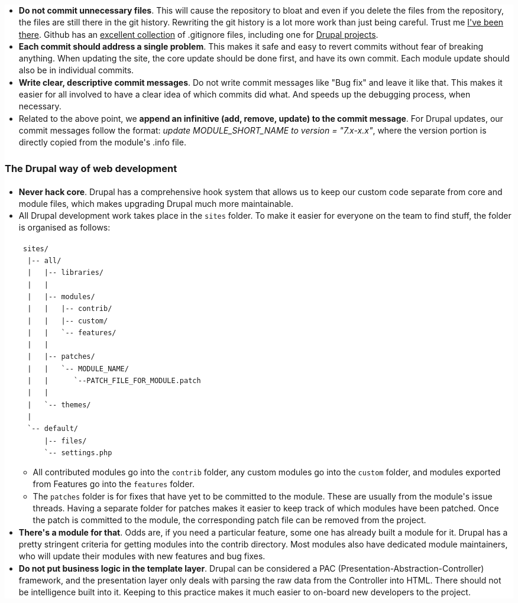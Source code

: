 - **Do not commit unnecessary files**. This will cause the repository to bloat and even if you delete the files from the repository, the files are still there in the git history. Rewriting the git history is a lot more work than just being careful. Trust me [I've been there](/blog/the-epic-git-bomb/). Github has an [excellent collection](https://github.com/github/gitignore) of .gitignore files, including one for [Drupal projects](https://github.com/github/gitignore/blob/master/Drupal.gitignore).
- **Each commit should address a single problem**. This makes it safe and easy to revert commits without fear of breaking anything. When updating the site, the core update should be done first, and have its own commit. Each module update should also be in individual commits.
- **Write clear, descriptive commit messages**. Do not write commit messages like "Bug fix" and leave it like that. This makes it easier for all involved to have a clear idea of which commits did what. And speeds up the debugging process, when necessary.
- Related to the above point, we **append an infinitive (add, remove, update) to the commit message**. For Drupal updates, our commit messages follow the format: _update MODULE_SHORT_NAME to version = "7.x-x.x"_, where the version portion is directly copied from the module's .info file.

### The Drupal way of web development

- **Never hack core**. Drupal has a comprehensive hook system that allows us to keep our custom code separate from core and module files, which makes upgrading Drupal much more maintainable.
- All Drupal development work takes place in the `sites` folder. To make it easier for everyone on the team to find stuff, the folder is organised as follows:
    <pre><code class="language-markup"> sites/
    |-- all/
    |   |-- libraries/
    |   |
    |   |-- modules/
    |   |   |-- contrib/
    |   |   |-- custom/
    |   |   `-- features/
    |   |
    |   |-- patches/
    |   |   `-- MODULE_NAME/
    |   |      `--PATCH_FILE_FOR_MODULE.patch
    |   |
    |   `-- themes/
    |
    `-- default/
        |-- files/
        `-- settings.php</code></pre>
  - All contributed modules go into the `contrib` folder, any custom modules go into the `custom` folder, and modules exported from Features go into the `features` folder.
  - The `patches` folder is for fixes that have yet to be committed to the module. These are usually from the module's issue threads. Having a separate folder for patches makes it easier to keep track of which modules have been patched. Once the patch is committed to the module, the corresponding patch file can be removed from the project.
- **There's a module for that**. Odds are, if you need a particular feature, some one has already built a module for it. Drupal has a pretty stringent criteria for getting modules into the contrib directory. Most modules also have dedicated module maintainers, who will update their modules with new features and bug fixes.
- **Do not put business logic in the template layer**. Drupal can be considered a PAC (Presentation-Abstraction-Controller) framework, and the presentation layer only deals with parsing the raw data from the Controller into HTML. There should not be intelligence built into it. Keeping to this practice makes it much easier to on-board new developers to the project.
